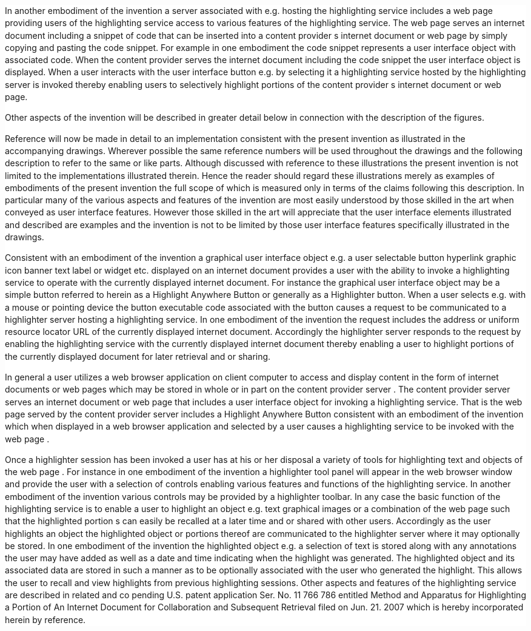In another embodiment of the invention a server associated with e.g. hosting the highlighting service includes a web page providing users of the highlighting service access to various features of the highlighting service. The web page serves an internet document including a snippet of code that can be inserted into a content provider s internet document or web page by simply copying and pasting the code snippet. For example in one embodiment the code snippet represents a user interface object with associated code. When the content provider serves the internet document including the code snippet the user interface object is displayed. When a user interacts with the user interface button e.g. by selecting it a highlighting service hosted by the highlighting server is invoked thereby enabling users to selectively highlight portions of the content provider s internet document or web page.

Other aspects of the invention will be described in greater detail below in connection with the description of the figures.

Reference will now be made in detail to an implementation consistent with the present invention as illustrated in the accompanying drawings. Wherever possible the same reference numbers will be used throughout the drawings and the following description to refer to the same or like parts. Although discussed with reference to these illustrations the present invention is not limited to the implementations illustrated therein. Hence the reader should regard these illustrations merely as examples of embodiments of the present invention the full scope of which is measured only in terms of the claims following this description. In particular many of the various aspects and features of the invention are most easily understood by those skilled in the art when conveyed as user interface features. However those skilled in the art will appreciate that the user interface elements illustrated and described are examples and the invention is not to be limited by those user interface features specifically illustrated in the drawings.

Consistent with an embodiment of the invention a graphical user interface object e.g. a user selectable button hyperlink graphic icon banner text label or widget etc. displayed on an internet document provides a user with the ability to invoke a highlighting service to operate with the currently displayed internet document. For instance the graphical user interface object may be a simple button referred to herein as a Highlight Anywhere Button or generally as a Highlighter button. When a user selects e.g. with a mouse or pointing device the button executable code associated with the button causes a request to be communicated to a highlighter server hosting a highlighting service. In one embodiment of the invention the request includes the address or uniform resource locator URL of the currently displayed internet document. Accordingly the highlighter server responds to the request by enabling the highlighting service with the currently displayed internet document thereby enabling a user to highlight portions of the currently displayed document for later retrieval and or sharing.

In general a user utilizes a web browser application on client computer to access and display content in the form of internet documents or web pages which may be stored in whole or in part on the content provider server . The content provider server serves an internet document or web page that includes a user interface object for invoking a highlighting service. That is the web page served by the content provider server includes a Highlight Anywhere Button consistent with an embodiment of the invention which when displayed in a web browser application and selected by a user causes a highlighting service to be invoked with the web page .

Once a highlighter session has been invoked a user has at his or her disposal a variety of tools for highlighting text and objects of the web page . For instance in one embodiment of the invention a highlighter tool panel will appear in the web browser window and provide the user with a selection of controls enabling various features and functions of the highlighting service. In another embodiment of the invention various controls may be provided by a highlighter toolbar. In any case the basic function of the highlighting service is to enable a user to highlight an object e.g. text graphical images or a combination of the web page such that the highlighted portion s can easily be recalled at a later time and or shared with other users. Accordingly as the user highlights an object the highlighted object or portions thereof are communicated to the highlighter server where it may optionally be stored. In one embodiment of the invention the highlighted object e.g. a selection of text is stored along with any annotations the user may have added as well as a date and time indicating when the highlight was generated. The highlighted object and its associated data are stored in such a manner as to be optionally associated with the user who generated the highlight. This allows the user to recall and view highlights from previous highlighting sessions. Other aspects and features of the highlighting service are described in related and co pending U.S. patent application Ser. No. 11 766 786 entitled Method and Apparatus for Highlighting a Portion of An Internet Document for Collaboration and Subsequent Retrieval filed on Jun. 21. 2007 which is hereby incorporated herein by reference.
